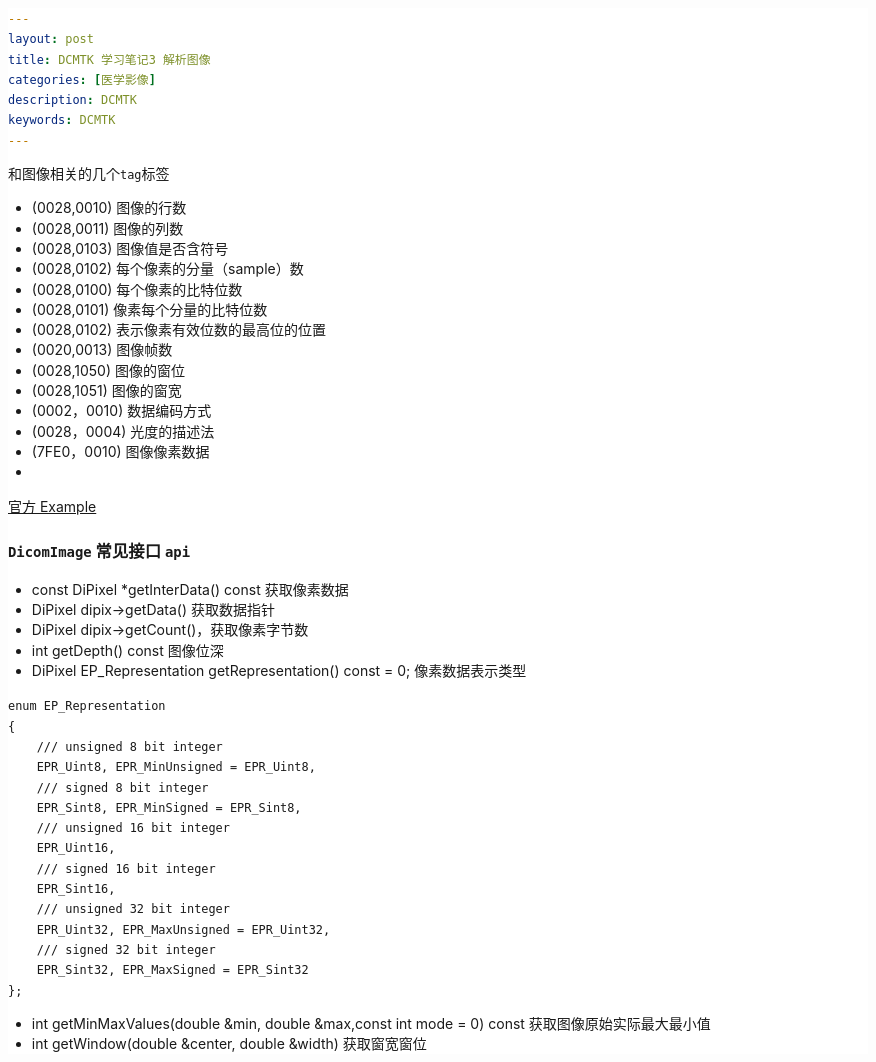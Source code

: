 ```yaml
---
layout: post
title: DCMTK 学习笔记3 解析图像
categories: [医学影像]
description: DCMTK
keywords: DCMTK
---
```



和图像相关的几个`tag`标签

- (0028,0010) 图像的行数
- (0028,0011) 图像的列数
- (0028,0103) 图像值是否含符号
- (0028,0102) 每个像素的分量（sample）数
- (0028,0100) 每个像素的比特位数
- (0028,0101) 像素每个分量的比特位数
- (0028,0102) 表示像素有效位数的最高位的位置
- (0020,0013) 图像帧数
- (0028,1050) 图像的窗位
- (0028,1051) 图像的窗宽
- (0002，0010) 数据编码方式
- (0028，0004) 光度的描述法
- (7FE0，0010) 图像像素数据
-


[官方 Example](^3)


### `DicomImage` 常见接口 `api`


- const DiPixel *getInterData() const  获取像素数据
- DiPixel dipix->getData()  获取数据指针
- DiPixel dipix->getCount()，获取像素字节数
- int getDepth() const 图像位深
- DiPixel EP_Representation getRepresentation() const = 0; 像素数据表示类型

```
enum EP_Representation
{
    /// unsigned 8 bit integer
    EPR_Uint8, EPR_MinUnsigned = EPR_Uint8,
    /// signed 8 bit integer
    EPR_Sint8, EPR_MinSigned = EPR_Sint8,
    /// unsigned 16 bit integer
    EPR_Uint16,
    /// signed 16 bit integer
    EPR_Sint16,
    /// unsigned 32 bit integer
    EPR_Uint32, EPR_MaxUnsigned = EPR_Uint32,
    /// signed 32 bit integer
    EPR_Sint32, EPR_MaxSigned = EPR_Sint32
};
```
- int getMinMaxValues(double &min, double &max,const int mode = 0) const  获取图像原始实际最大最小值
- int getWindow(double &center, double &width) 获取窗宽窗位
